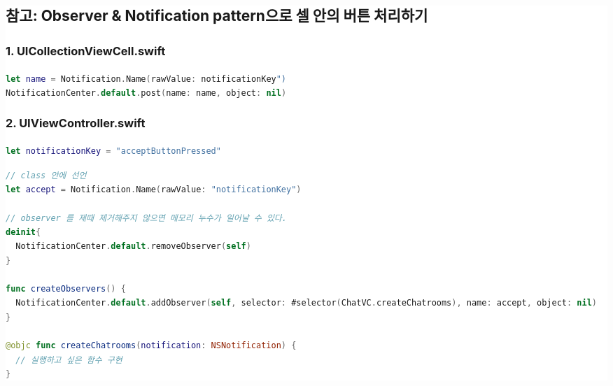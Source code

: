 ## 참고: Observer & Notification pattern으로 셀 안의 버튼 처리하기
### 1. UICollectionViewCell.swift
```swift
let name = Notification.Name(rawValue: notificationKey")
NotificationCenter.default.post(name: name, object: nil)
```

### 2. UIViewController.swift
```swift
let notificationKey = "acceptButtonPressed"
```

```swift
// class 안에 선언
let accept = Notification.Name(rawValue: "notificationKey")

// observer 를 제때 제거해주지 않으면 메모리 누수가 일어날 수 있다.
deinit{
  NotificationCenter.default.removeObserver(self)
}

func createObservers() {
  NotificationCenter.default.addObserver(self, selector: #selector(ChatVC.createChatrooms), name: accept, object: nil)
}

@objc func createChatrooms(notification: NSNotification) {
  // 실행하고 싶은 함수 구현
}
```
